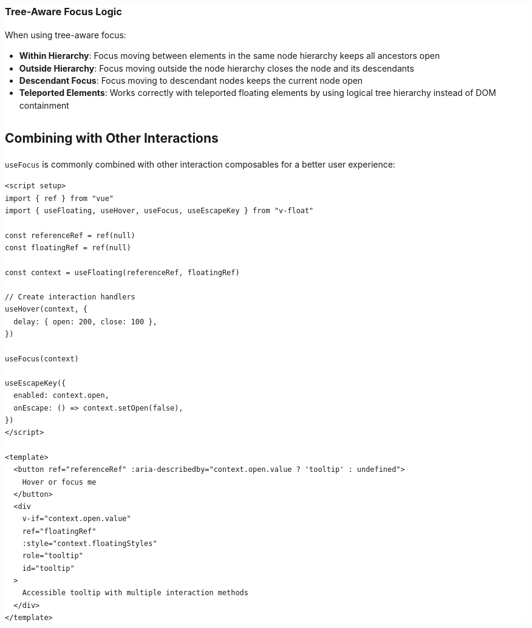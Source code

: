 ### Tree-Aware Focus Logic

When using tree-aware focus:

- **Within Hierarchy**: Focus moving between elements in the same node hierarchy keeps all ancestors open
- **Outside Hierarchy**: Focus moving outside the node hierarchy closes the node and its descendants
- **Descendant Focus**: Focus moving to descendant nodes keeps the current node open
- **Teleported Elements**: Works correctly with teleported floating elements by using logical tree hierarchy instead of DOM containment

## Combining with Other Interactions

`useFocus` is commonly combined with other interaction composables for a better user experience:

```vue
<script setup>
import { ref } from "vue"
import { useFloating, useHover, useFocus, useEscapeKey } from "v-float"

const referenceRef = ref(null)
const floatingRef = ref(null)

const context = useFloating(referenceRef, floatingRef)

// Create interaction handlers
useHover(context, {
  delay: { open: 200, close: 100 },
})

useFocus(context)

useEscapeKey({
  enabled: context.open,
  onEscape: () => context.setOpen(false),
})
</script>

<template>
  <button ref="referenceRef" :aria-describedby="context.open.value ? 'tooltip' : undefined">
    Hover or focus me
  </button>
  <div
    v-if="context.open.value"
    ref="floatingRef"
    :style="context.floatingStyles"
    role="tooltip"
    id="tooltip"
  >
    Accessible tooltip with multiple interaction methods
  </div>
</template>
```
